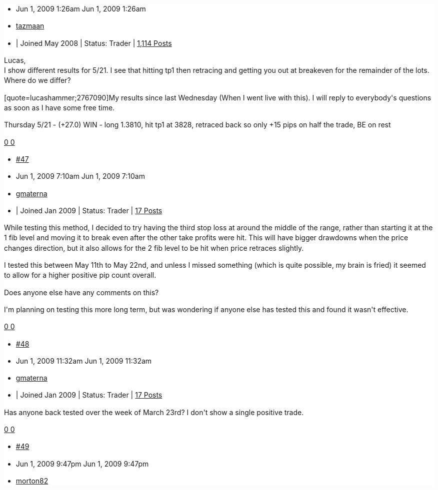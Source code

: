   * Jun 1, 2009 1:26am  Jun 1, 2009 1:26am 

  * [ tazmaan](tazmaan)

  * | Joined May 2008  | Status: Trader | [1,114 Posts](/search?do=process&provider=Member&searchuser=68173)

Lucas,  
I show different results for 5/21. I see that hitting tp1 then retracing and getting you out at breakeven for the remainder of the lots.  
Where do we differ?  
  
[quote=lucashammer;2767090]My results since last Wednesday (When I went live with this). I will reply to everybody's questions as soon as I have some free time.  
  
Thursday 5/21 - (+27.0) WIN - long 1.3810, hit tp1 at 3828, retraced back so only +15 pips on half the trade, BE on rest

[0 ](javascript:void\(0\);) [0 ](javascript:void\(0\);)

  * [#47](/thread/post/2768354#post2768354 "Post Permalink")

  * Jun 1, 2009 7:10am  Jun 1, 2009 7:10am 

  * [ gmaterna](gmaterna)

  * | Joined Jan 2009  | Status: Trader | [17 Posts](/search?do=process&provider=Member&searchuser=91272)

While testing this method, I decided to try having the third stop loss at around the middle of the range, rather than starting it at the 1 fib level and moving it to break even after the other take profits were hit. This will have bigger drawdowns when the price changes direction, but it also allows for the 2 fib level to be hit when price retraces slightly.  
  
I tested this between May 11th to May 22nd, and unless I missed something (which is quite possible, my brain is fried) it seemed to allow for a higher positive pip count overall.  
  
Does anyone else have any comments on this?  
  
I'm planning on testing this more long term, but was wondering if anyone else has tested this and found it wasn't effective. 

[0 ](javascript:void\(0\);) [0 ](javascript:void\(0\);)

  * [#48](/thread/post/2768771#post2768771 "Post Permalink")

  * Jun 1, 2009 11:32am  Jun 1, 2009 11:32am 

  * [ gmaterna](gmaterna)

  * | Joined Jan 2009  | Status: Trader | [17 Posts](/search?do=process&provider=Member&searchuser=91272)

Has anyone back tested over the week of March 23rd? I don't show a single positive trade. 

[0 ](javascript:void\(0\);) [0 ](javascript:void\(0\);)

  * [#49](/thread/post/2769956#post2769956 "Post Permalink")

  * Jun 1, 2009 9:47pm  Jun 1, 2009 9:47pm 

  * [ morton82](morton82)
